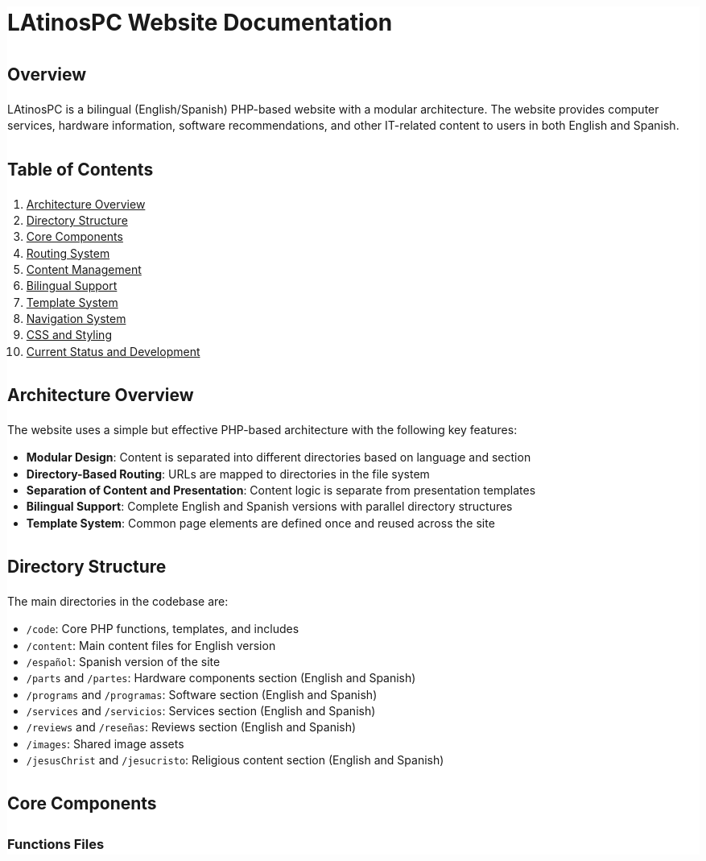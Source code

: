 # LAtinosPC Website Documentation

## Overview

LAtinosPC is a bilingual (English/Spanish) PHP-based website with a modular architecture. The website provides computer services, hardware information, software recommendations, and other IT-related content to users in both English and Spanish.

## Table of Contents

1. [Architecture Overview](#architecture-overview)
2. [Directory Structure](#directory-structure)
3. [Core Components](#core-components)
4. [Routing System](#routing-system)
5. [Content Management](#content-management)
6. [Bilingual Support](#bilingual-support)
7. [Template System](#template-system)
8. [Navigation System](#navigation-system)
9. [CSS and Styling](#css-and-styling)
10. [Current Status and Development](#current-status-and-development)

## Architecture Overview

The website uses a simple but effective PHP-based architecture with the following key features:

- **Modular Design**: Content is separated into different directories based on language and section
- **Directory-Based Routing**: URLs are mapped to directories in the file system
- **Separation of Content and Presentation**: Content logic is separate from presentation templates
- **Bilingual Support**: Complete English and Spanish versions with parallel directory structures
- **Template System**: Common page elements are defined once and reused across the site

## Directory Structure

The main directories in the codebase are:

- `/code`: Core PHP functions, templates, and includes
- `/content`: Main content files for English version
- `/español`: Spanish version of the site
- `/parts` and `/partes`: Hardware components section (English and Spanish)
- `/programs` and `/programas`: Software section (English and Spanish)
- `/services` and `/servicios`: Services section (English and Spanish)
- `/reviews` and `/reseñas`: Reviews section (English and Spanish)
- `/images`: Shared image assets
- `/jesusChrist` and `/jesucristo`: Religious content section (English and Spanish)

## Core Components

### Functions Files

